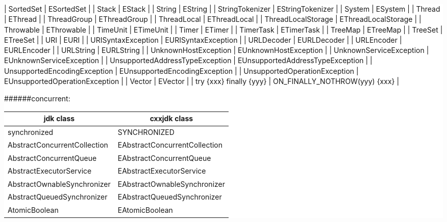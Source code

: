 |	SortedSet                       |  ESortedSet                      |
|	Stack                           |  EStack                          |
|	String                          |  EString                         |
|	StringTokenizer                 |  EStringTokenizer                |
|	System                          |  ESystem                         |
|	Thread                          |  EThread                         |
|	ThreadGroup                     |  EThreadGroup                    |
|	ThreadLocal                     |  EThreadLocal                    |
|	ThreadLocalStorage              |  EThreadLocalStorage             |
|	Throwable                       |  EThrowable                      |
|	TimeUnit                        |  ETimeUnit                       |
|	Timer                           |  ETimer                          |
|	TimerTask                       |  ETimerTask                      |
|	TreeMap                         |  ETreeMap                        |
|	TreeSet                         |  ETreeSet                        |
|	URI                             |  EURI                            |
|	URISyntaxException              |  EURISyntaxException             |
|	URLDecoder                      |  EURLDecoder                     |
|	URLEncoder                      |  EURLEncoder                     |
|	URLString                       |  EURLString                      |
|	UnknownHostException            |  EUnknownHostException           |
|	UnknownServiceException         |  EUnknownServiceException        |
|	UnsupportedAddressTypeException |  EUnsupportedAddressTypeException |
|	UnsupportedEncodingException    |  EUnsupportedEncodingException   |
|	UnsupportedOperationException   |  EUnsupportedOperationException  |
|	Vector                          |  EVector                         |
|	try {xxx} finally {yyy}         |  ON_FINALLY_NOTHROW(yyy) {xxx}   |

                    
######concurrent:

| jdk class | cxxjdk class |
| ----- | ----- |
| synchronized                              |  SYNCHRONIZED                    |
| AbstractConcurrentCollection              |   EAbstractConcurrentCollection        |
| AbstractConcurrentQueue                   |   EAbstractConcurrentQueue             |
| AbstractExecutorService                   |   EAbstractExecutorService             |
| AbstractOwnableSynchronizer               |   EAbstractOwnableSynchronizer         |
| AbstractQueuedSynchronizer                |   EAbstractQueuedSynchronizer          |
| AtomicBoolean                             |   EAtomicBoolean                       |